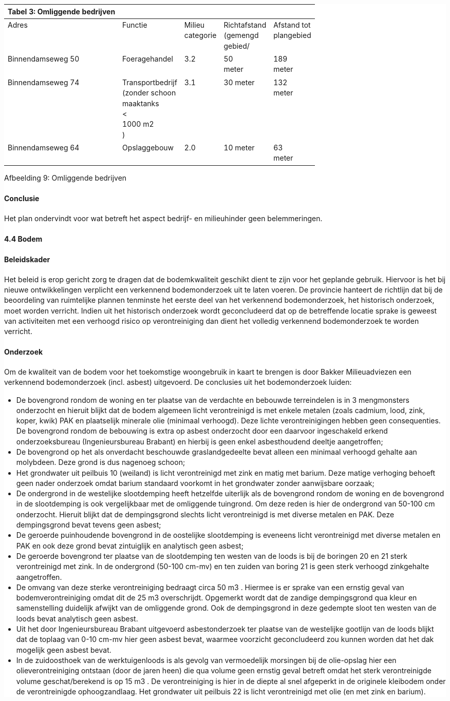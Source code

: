 | Tabel 3: Omliggende bedrijven |                                                                      |                     |                                     |                           |
|-------------------------------|----------------------------------------------------------------------|---------------------|-------------------------------------|---------------------------|
| Adres                         | Functie                                                              | Milieu<br>categorie | Richtafstand<br>(gemengd<br>gebied/ | Afstand tot<br>plangebied |
| Binnendamseweg 50             | Foeragehandel                                                        | 3.2                 | 50<br>meter                         | 189<br>meter              |
| Binnendamseweg 74             | Transportbedrijf<br>(zonder schoon<br>maaktanks<br><<br>1000 m2<br>) | 3.1                 | 30 meter                            | 132<br>meter              |
| Binnendamseweg 64             | Opslaggebouw                                                         | 2.0                 | 10 meter                            | 63<br>meter               |

Afbeelding 9: Omliggende bedrijven

#### Conclusie

Het plan ondervindt voor wat betreft het aspect bedrijf- en milieuhinder geen belemmeringen.

#### <span id="page-30-0"></span>4.4 Bodem

#### Beleidskader

Het beleid is erop gericht zorg te dragen dat de bodemkwaliteit geschikt dient te zijn voor het geplande gebruik. Hiervoor is het bij nieuwe ontwikkelingen verplicht een verkennend bodemonderzoek uit te laten voeren. De provincie hanteert de richtlijn dat bij de beoordeling van ruimtelijke plannen tenminste het eerste deel van het verkennend bodemonderzoek, het historisch onderzoek, moet worden verricht. Indien uit het historisch onderzoek wordt geconcludeerd dat op de betreffende locatie sprake is geweest van activiteiten met een verhoogd risico op verontreiniging dan dient het volledig verkennend bodemonderzoek te worden verricht.

#### Onderzoek

Om de kwaliteit van de bodem voor het toekomstige woongebruik in kaart te brengen is door Bakker Milieuadviezen een verkennend bodemonderzoek (incl. asbest) uitgevoerd. De conclusies uit het bodemonderzoek luiden:

- De bovengrond rondom de woning en ter plaatse van de verdachte en bebouwde terreindelen is in 3 mengmonsters onderzocht en hieruit blijkt dat de bodem algemeen licht verontreinigd is met enkele metalen (zoals cadmium, lood, zink, koper, kwik) PAK en plaatselijk minerale olie (minimaal verhoogd). Deze lichte verontreinigingen hebben geen consequenties. De bovengrond rondom de bebouwing is extra op asbest onderzocht door een daarvoor ingeschakeld erkend onderzoeksbureau (Ingenieursbureau Brabant) en hierbij is geen enkel asbesthoudend deeltje aangetroffen;
- De bovengrond op het als onverdacht beschouwde graslandgedeelte bevat alleen een minimaal verhoogd gehalte aan molybdeen. Deze grond is dus nagenoeg schoon;
- Het grondwater uit peilbuis 10 (weiland) is licht verontreinigd met zink en matig met barium. Deze matige verhoging behoeft geen nader onderzoek omdat barium standaard voorkomt in het grondwater zonder aanwijsbare oorzaak;
- De ondergrond in de westelijke slootdemping heeft hetzelfde uiterlijk als de bovengrond rondom de woning en de bovengrond in de slootdemping is ook vergelijkbaar met de omliggende tuingrond. Om deze reden is hier de ondergrond van 50-100 cm onderzocht. Hieruit blijkt dat de dempingsgrond slechts licht verontreinigd is met diverse metalen en PAK. Deze dempingsgrond bevat tevens geen asbest;
- De geroerde puinhoudende bovengrond in de oostelijke slootdemping is eveneens licht verontreinigd met diverse metalen en PAK en ook deze grond bevat zintuiglijk en analytisch geen asbest;
- De geroerde bovengrond ter plaatse van de slootdemping ten westen van de loods is bij de boringen 20 en 21 sterk verontreinigd met zink. In de ondergrond (50-100 cm-mv) en ten zuiden van boring 21 is geen sterk verhoogd zinkgehalte aangetroffen.
- De omvang van deze sterke verontreiniging bedraagt circa 50 m3 . Hiermee is er sprake van een ernstig geval van bodemverontreiniging omdat dit de 25 m3 overschrijdt. Opgemerkt wordt dat de zandige dempingsgrond qua kleur en samenstelling duidelijk afwijkt van de omliggende grond. Ook de dempingsgrond in deze gedempte sloot ten westen van de loods bevat analytisch geen asbest.
- Uit het door Ingenieursbureau Brabant uitgevoerd asbestonderzoek ter plaatse van de westelijke gootlijn van de loods blijkt dat de toplaag van 0-10 cm-mv hier geen asbest bevat, waarmee voorzicht geconcludeerd zou kunnen worden dat het dak mogelijk geen asbest bevat.
- In de zuidoosthoek van de werktuigenloods is als gevolg van vermoedelijk morsingen bij de olie-opslag hier een olieverontreiniging ontstaan (door de jaren heen) die qua volume geen ernstig geval betreft omdat het sterk verontreinigde volume geschat/berekend is op 15 m3 . De verontreiniging is hier in de diepte al snel afgeperkt in de originele kleibodem onder de verontreinigde ophoogzandlaag. Het grondwater uit peilbuis 22 is licht verontreinigd met olie (en met zink en barium).
